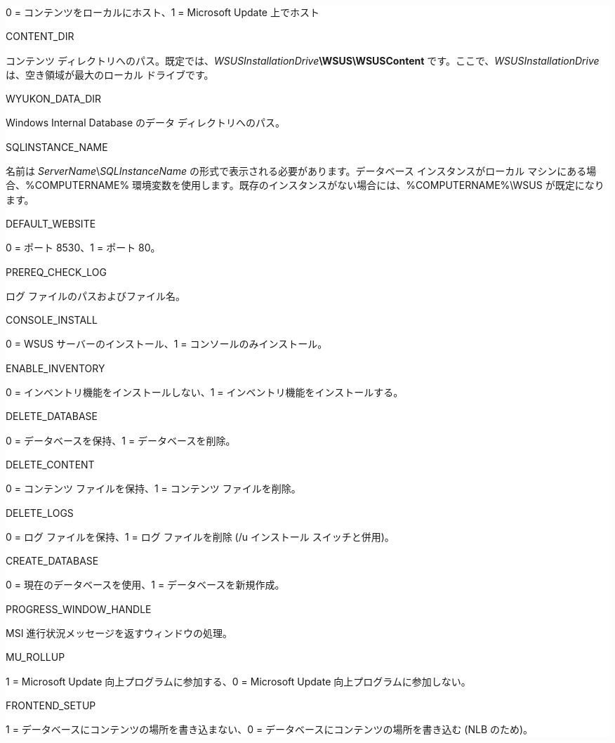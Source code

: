 <td style="border:1px solid black;"><p>0 = コンテンツをローカルにホスト、1 = Microsoft Update 上でホスト</p></td>
</tr>  
<tr class="even">
<td style="border:1px solid black;"><p>CONTENT_DIR</p></td>
<td style="border:1px solid black;"><p>コンテンツ ディレクトリへのパス。既定では、<em>WSUSInstallationDrive</em><strong>\WSUS\WSUSContent</strong> です。ここで、<em>WSUSInstallationDrive</em> は、空き領域が最大のローカル ドライブです。</p></td>
</tr>  
<tr class="odd">
<td style="border:1px solid black;"><p>WYUKON_DATA_DIR</p></td>
<td style="border:1px solid black;"><p>Windows Internal Database のデータ ディレクトリへのパス。</p></td>
</tr>  
<tr class="even">
<td style="border:1px solid black;"><p>SQLINSTANCE_NAME</p></td>
<td style="border:1px solid black;"><p>名前は <em>ServerName</em>\<em>SQLInstanceName</em> の形式で表示される必要があります。データベース インスタンスがローカル マシンにある場合、%COMPUTERNAME% 環境変数を使用します。既存のインスタンスがない場合には、%COMPUTERNAME%\WSUS が既定になります。</p></td>
</tr>  
<tr class="odd">
<td style="border:1px solid black;"><p>DEFAULT_WEBSITE</p></td>
<td style="border:1px solid black;"><p>0 = ポート 8530、1 = ポート 80。</p></td>
</tr>  
<tr class="even">
<td style="border:1px solid black;"><p>PREREQ_CHECK_LOG</p></td>
<td style="border:1px solid black;"><p>ログ ファイルのパスおよびファイル名。</p></td>
</tr>  
<tr class="odd">
<td style="border:1px solid black;"><p>CONSOLE_INSTALL</p></td>
<td style="border:1px solid black;"><p>0 = WSUS サーバーのインストール、1 = コンソールのみインストール。</p></td>
</tr>  
<tr class="even">
<td style="border:1px solid black;"><p>ENABLE_INVENTORY</p></td>
<td style="border:1px solid black;"><p>0 = インベントリ機能をインストールしない、1 = インベントリ機能をインストールする。</p></td>
</tr>  
<tr class="odd">
<td style="border:1px solid black;"><p>DELETE_DATABASE</p></td>
<td style="border:1px solid black;"><p>0 = データベースを保持、1 = データベースを削除。</p></td>
</tr>  
<tr class="even">
<td style="border:1px solid black;"><p>DELETE_CONTENT</p></td>
<td style="border:1px solid black;"><p>0 = コンテンツ ファイルを保持、1 = コンテンツ ファイルを削除。</p></td>
</tr>  
<tr class="odd">
<td style="border:1px solid black;"><p>DELETE_LOGS</p></td>
<td style="border:1px solid black;"><p>0 = ログ ファイルを保持、1 = ログ ファイルを削除 (/u インストール スイッチと併用)。</p></td>
</tr>  
<tr class="even">
<td style="border:1px solid black;"><p>CREATE_DATABASE</p></td>
<td style="border:1px solid black;"><p>0 = 現在のデータベースを使用、1 = データベースを新規作成。</p></td>
</tr>  
<tr class="odd">
<td style="border:1px solid black;"><p>PROGRESS_WINDOW_HANDLE</p></td>
<td style="border:1px solid black;"><p>MSI 進行状況メッセージを返すウィンドウの処理。</p></td>
</tr>  
<tr class="even">
<td style="border:1px solid black;"><p>MU_ROLLUP</p></td>
<td style="border:1px solid black;"><p>1 = Microsoft Update 向上プログラムに参加する、0 = Microsoft Update 向上プログラムに参加しない。</p></td>
</tr>  
<tr class="odd">
<td style="border:1px solid black;"><p>FRONTEND_SETUP</p></td>
<td style="border:1px solid black;"><p>1 = データベースにコンテンツの場所を書き込まない、0 = データベースにコンテンツの場所を書き込む (NLB のため)。</p></td>
</tr>  
</tbody>  